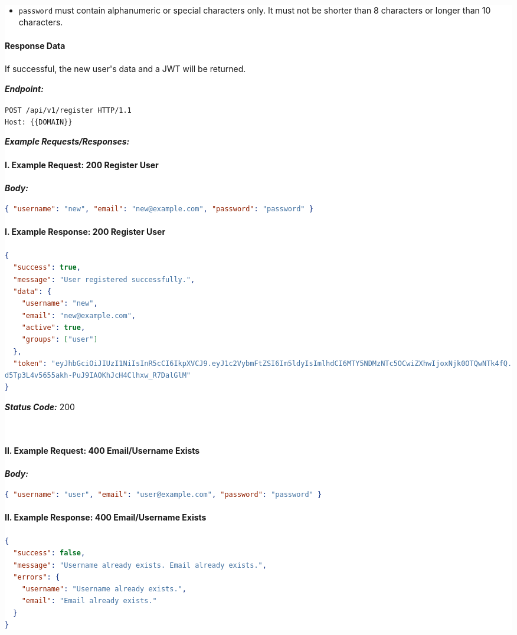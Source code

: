 - `password` must contain alphanumeric or special characters only. It must not be shorter than 8 characters or longer than 10 characters.

#### Response Data

If successful, the new user's data and a JWT will be returned.

**_Endpoint:_**

```HTTP
POST /api/v1/register HTTP/1.1
Host: {{DOMAIN}}
```

**_Example Requests/Responses:_**

#### I. Example Request: 200 Register User

**_Body:_**

```JSON
{ "username": "new", "email": "new@example.com", "password": "password" }
```

#### I. Example Response: 200 Register User

```JSON
{
  "success": true,
  "message": "User registered successfully.",
  "data": {
    "username": "new",
    "email": "new@example.com",
    "active": true,
    "groups": ["user"]
  },
  "token": "eyJhbGciOiJIUzI1NiIsInR5cCI6IkpXVCJ9.eyJ1c2VybmFtZSI6Im5ldyIsImlhdCI6MTY5NDMzNTc5OCwiZXhwIjoxNjk0OTQwNTk4fQ.d5Tp3L4v5655akh-PuJ9IAOKhJcH4Clhxw_R7DalGlM"
}
```

**_Status Code:_** 200

<br>

#### II. Example Request: 400 Email/Username Exists

**_Body:_**

```JSON
{ "username": "user", "email": "user@example.com", "password": "password" }
```

#### II. Example Response: 400 Email/Username Exists

```JSON
{
  "success": false,
  "message": "Username already exists. Email already exists.",
  "errors": {
    "username": "Username already exists.",
    "email": "Email already exists."
  }
}
```
